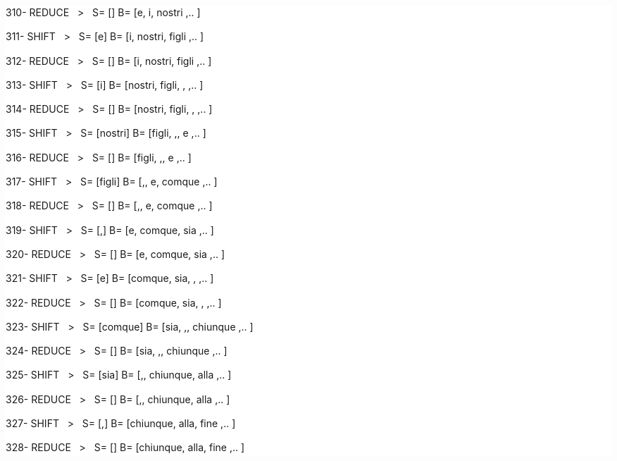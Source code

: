 
310- REDUCE&nbsp;&nbsp;&nbsp;>&nbsp;&nbsp;&nbsp;S= []   B= [e, i, nostri ,.. ]



311- SHIFT&nbsp;&nbsp;&nbsp;>&nbsp;&nbsp;&nbsp;S= [e]   B= [i, nostri, figli ,.. ]



312- REDUCE&nbsp;&nbsp;&nbsp;>&nbsp;&nbsp;&nbsp;S= []   B= [i, nostri, figli ,.. ]



313- SHIFT&nbsp;&nbsp;&nbsp;>&nbsp;&nbsp;&nbsp;S= [i]   B= [nostri, figli, , ,.. ]



314- REDUCE&nbsp;&nbsp;&nbsp;>&nbsp;&nbsp;&nbsp;S= []   B= [nostri, figli, , ,.. ]



315- SHIFT&nbsp;&nbsp;&nbsp;>&nbsp;&nbsp;&nbsp;S= [nostri]   B= [figli, ,, e ,.. ]



316- REDUCE&nbsp;&nbsp;&nbsp;>&nbsp;&nbsp;&nbsp;S= []   B= [figli, ,, e ,.. ]



317- SHIFT&nbsp;&nbsp;&nbsp;>&nbsp;&nbsp;&nbsp;S= [figli]   B= [,, e, comque ,.. ]



318- REDUCE&nbsp;&nbsp;&nbsp;>&nbsp;&nbsp;&nbsp;S= []   B= [,, e, comque ,.. ]



319- SHIFT&nbsp;&nbsp;&nbsp;>&nbsp;&nbsp;&nbsp;S= [,]   B= [e, comque, sia ,.. ]



320- REDUCE&nbsp;&nbsp;&nbsp;>&nbsp;&nbsp;&nbsp;S= []   B= [e, comque, sia ,.. ]



321- SHIFT&nbsp;&nbsp;&nbsp;>&nbsp;&nbsp;&nbsp;S= [e]   B= [comque, sia, , ,.. ]



322- REDUCE&nbsp;&nbsp;&nbsp;>&nbsp;&nbsp;&nbsp;S= []   B= [comque, sia, , ,.. ]



323- SHIFT&nbsp;&nbsp;&nbsp;>&nbsp;&nbsp;&nbsp;S= [comque]   B= [sia, ,, chiunque ,.. ]



324- REDUCE&nbsp;&nbsp;&nbsp;>&nbsp;&nbsp;&nbsp;S= []   B= [sia, ,, chiunque ,.. ]



325- SHIFT&nbsp;&nbsp;&nbsp;>&nbsp;&nbsp;&nbsp;S= [sia]   B= [,, chiunque, alla ,.. ]



326- REDUCE&nbsp;&nbsp;&nbsp;>&nbsp;&nbsp;&nbsp;S= []   B= [,, chiunque, alla ,.. ]



327- SHIFT&nbsp;&nbsp;&nbsp;>&nbsp;&nbsp;&nbsp;S= [,]   B= [chiunque, alla, fine ,.. ]



328- REDUCE&nbsp;&nbsp;&nbsp;>&nbsp;&nbsp;&nbsp;S= []   B= [chiunque, alla, fine ,.. ]


